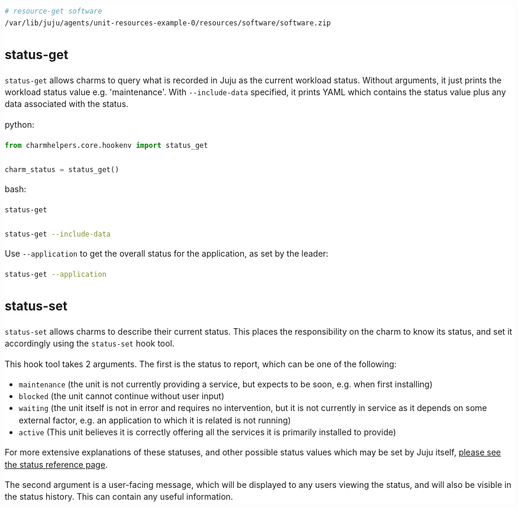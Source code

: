 ```sh
# resource-get software
/var/lib/juju/agents/unit-resources-example-0/resources/software/software.zip
```


## status-get

`status-get` allows charms to query what is recorded in Juju as
the current workload status. Without arguments, it just prints the workload
status value e.g. 'maintenance'. With `--include-data` specified, it prints
YAML which contains the status value plus any data associated with the status.

python:
```python
from charmhelpers.core.hookenv import status_get

charm_status = status_get()
```
bash:
```bash
status-get

status-get --include-data
```

Use `--application` to get the overall status for the application, as set by the leader:
```bash
status-get --application
```


## status-set

`status-set` allows charms to describe their current status. This places the
responsibility on the charm to know its status, and set it accordingly using
the `status-set` hook tool.

This hook tool takes 2 arguments. The first is the status to report, which can
be one of the following:

- `maintenance` (the unit is not currently providing a service, but expects to
  be soon, e.g. when first installing)
- `blocked` (the unit cannot continue without user input)
- `waiting` (the unit itself is not in error and requires no intervention,
  but it is not currently in service as it depends on some external factor,
  e.g. an application to which it is related is not running)
- `active` (This unit believes it is correctly offering all the services it is
  primarily installed to provide)

For more extensive explanations of these statuses, and other possible status
values which may be set by Juju itself,
[please see the status reference page](./reference-status.html).

The second argument is a user-facing message, which will be displayed to any
users viewing the status, and will also be visible in the status history. This
can contain any useful information.
